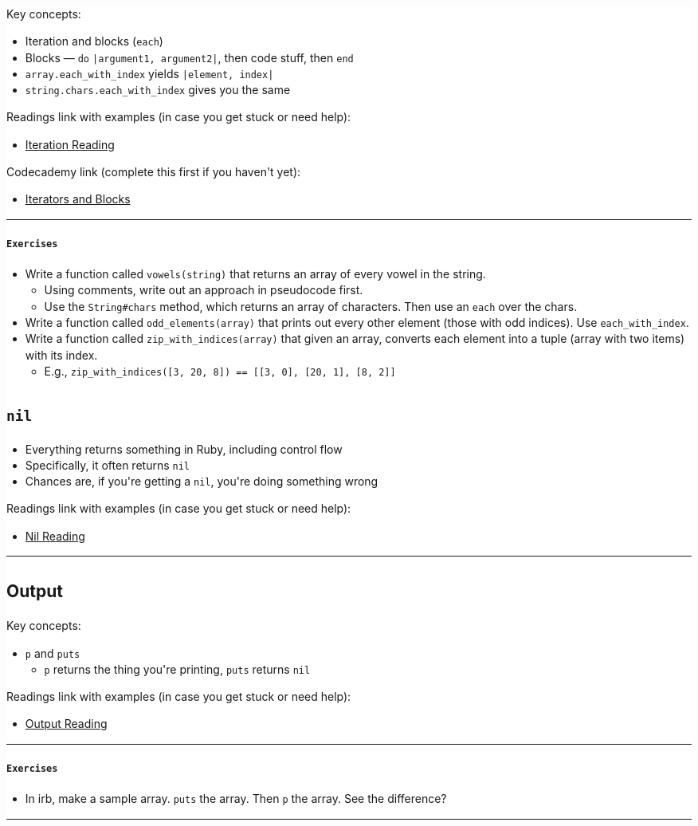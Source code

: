 Key concepts:

* Iteration and blocks (`each`)
* Blocks — `do` `|argument1, argument2|`, then code stuff, then `end`
* `array.each_with_index` yields `|element, index|`
* `string.chars.each_with_index` gives you the same

Readings link with examples (in case you get stuck or need help):
* [Iteration Reading](./iteration.md)

Codecademy link (complete this first if you haven't yet):
  * [Iterators and Blocks](https://www.codecademy.com/en/courses/ruby-beginner-en-XYcN1/2/1?curriculum_id=5059f8619189a5000201fbcb)

  ----

  #### `Exercises`
  * Write a function called `vowels(string)` that returns an array of every vowel in the string.
    * Using comments, write out an approach in pseudocode first.
    * Use the `String#chars` method, which returns an array of characters. Then use an `each` over the chars.
  * Write a function called `odd_elements(array)` that prints out every other element (those with odd indices). Use `each_with_index`.
  * Write a function called `zip_with_indices(array)` that given an array, converts each element into a tuple (array with two items) with its index.
    * E.g., `zip_with_indices([3, 20, 8]) == [[3, 0], [20, 1], [8, 2]]`

## `nil`

* Everything returns something in Ruby, including control flow
* Specifically, it often returns `nil`
* Chances are, if you're getting a `nil`, you're doing something wrong

Readings link with examples (in case you get stuck or need help):
* [Nil Reading](./nil.md)

---

## Output

Key concepts:

* `p` and `puts`
  * `p` returns the thing you're printing, `puts` returns `nil`

Readings link with examples (in case you get stuck or need help):
* [Output Reading](./output.md)

----

#### `Exercises`

* In irb, make a sample array. `puts` the array. Then `p` the array.  See the difference?

---


[byebug]: https://github.com/deivid-rodriguez/byebug